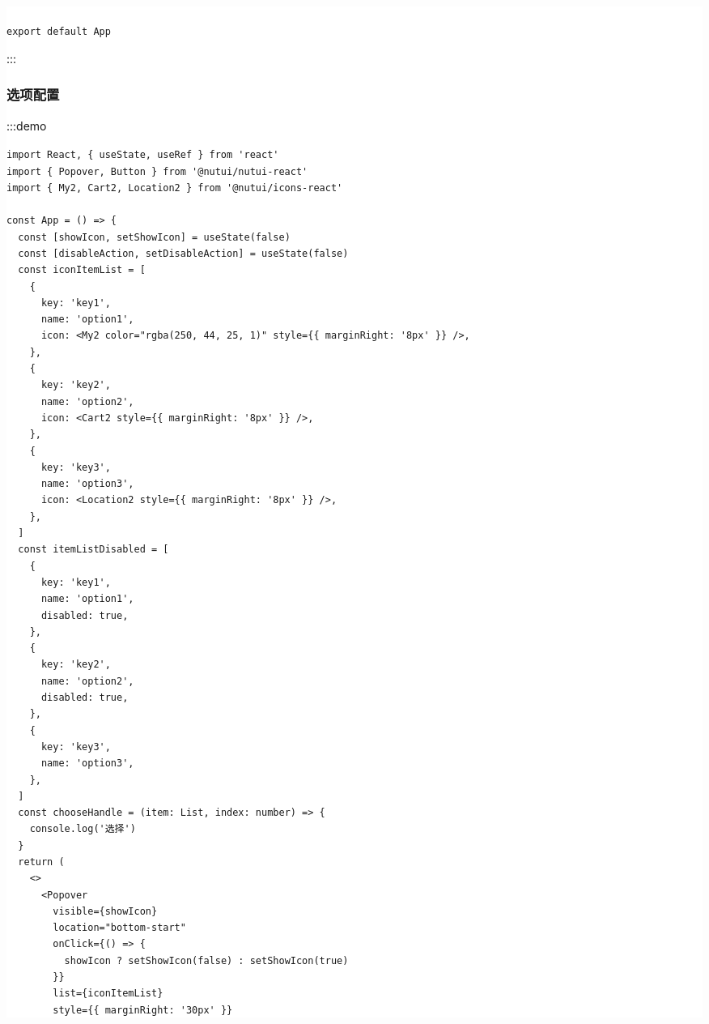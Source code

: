 ```tsx

export default App
```

:::

### 选项配置

:::demo

```tsx
import React, { useState, useRef } from 'react'
import { Popover, Button } from '@nutui/nutui-react'
import { My2, Cart2, Location2 } from '@nutui/icons-react'

const App = () => {
  const [showIcon, setShowIcon] = useState(false)
  const [disableAction, setDisableAction] = useState(false)
  const iconItemList = [
    {
      key: 'key1',
      name: 'option1',
      icon: <My2 color="rgba(250, 44, 25, 1)" style={{ marginRight: '8px' }} />,
    },
    {
      key: 'key2',
      name: 'option2',
      icon: <Cart2 style={{ marginRight: '8px' }} />,
    },
    {
      key: 'key3',
      name: 'option3',
      icon: <Location2 style={{ marginRight: '8px' }} />,
    },
  ]
  const itemListDisabled = [
    {
      key: 'key1',
      name: 'option1',
      disabled: true,
    },
    {
      key: 'key2',
      name: 'option2',
      disabled: true,
    },
    {
      key: 'key3',
      name: 'option3',
    },
  ]
  const chooseHandle = (item: List, index: number) => {
    console.log('选择')
  }
  return (
    <>
      <Popover
        visible={showIcon}
        location="bottom-start"
        onClick={() => {
          showIcon ? setShowIcon(false) : setShowIcon(true)
        }}
        list={iconItemList}
        style={{ marginRight: '30px' }}
```